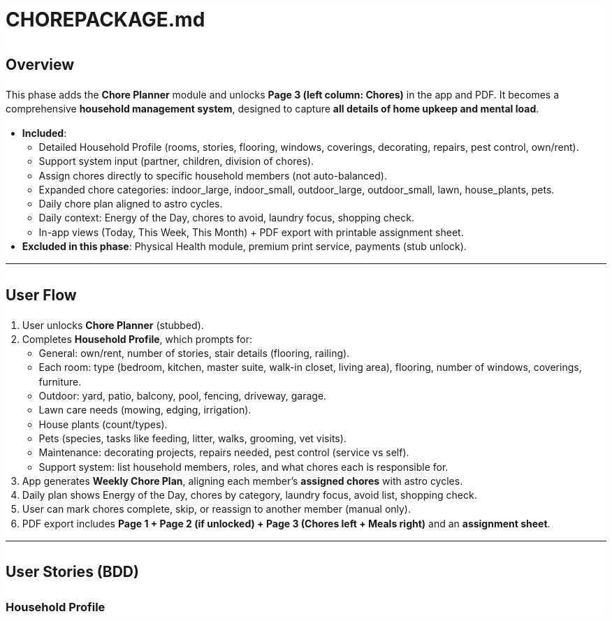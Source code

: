 # CHOREPACKAGE.md

## Overview

This phase adds the **Chore Planner** module and unlocks **Page 3 (left column: Chores)** in the app and PDF. It becomes a comprehensive **household management system**, designed to capture **all details of home upkeep and mental load**.

* **Included**:
  * Detailed Household Profile (rooms, stories, flooring, windows, coverings, decorating, repairs, pest control, own/rent).
  * Support system input (partner, children, division of chores).
  * Assign chores directly to specific household members (not auto-balanced).
  * Expanded chore categories: indoor_large, indoor_small, outdoor_large, outdoor_small, lawn, house_plants, pets.
  * Daily chore plan aligned to astro cycles.
  * Daily context: Energy of the Day, chores to avoid, laundry focus, shopping check.
  * In-app views (Today, This Week, This Month) + PDF export with printable assignment sheet.
* **Excluded in this phase**: Physical Health module, premium print service, payments (stub unlock).

---

## User Flow

1. User unlocks **Chore Planner** (stubbed).
2. Completes **Household Profile**, which prompts for:
   * General: own/rent, number of stories, stair details (flooring, railing).
   * Each room: type (bedroom, kitchen, master suite, walk-in closet, living area), flooring, number of windows, coverings, furniture.
   * Outdoor: yard, patio, balcony, pool, fencing, driveway, garage.
   * Lawn care needs (mowing, edging, irrigation).
   * House plants (count/types).
   * Pets (species, tasks like feeding, litter, walks, grooming, vet visits).
   * Maintenance: decorating projects, repairs needed, pest control (service vs self).
   * Support system: list household members, roles, and what chores each is responsible for.
3. App generates **Weekly Chore Plan**, aligning each member’s **assigned chores** with astro cycles.
4. Daily plan shows Energy of the Day, chores by category, laundry focus, avoid list, shopping check.
5. User can mark chores complete, skip, or reassign to another member (manual only).
6. PDF export includes **Page 1 + Page 2 (if unlocked) + Page 3 (Chores left + Meals right)** and an **assignment sheet**.

---

## User Stories (BDD)

### Household Profile
